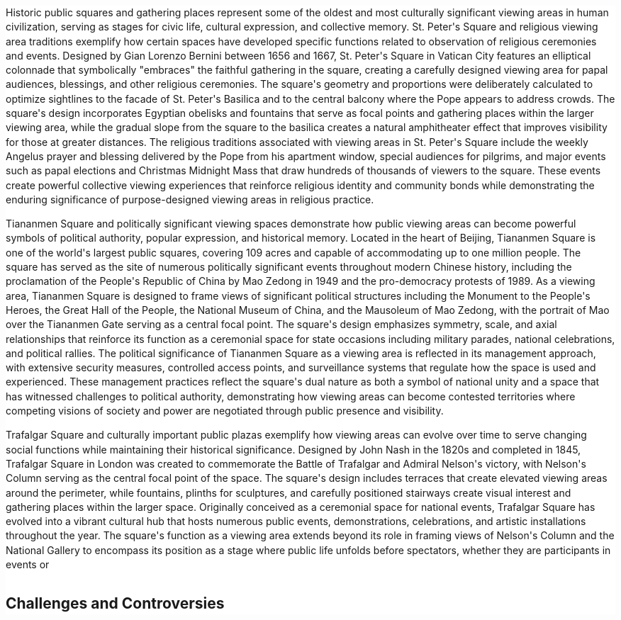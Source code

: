 Historic public squares and gathering places represent some of the oldest and most culturally significant viewing areas in human civilization, serving as stages for civic life, cultural expression, and collective memory. St. Peter's Square and religious viewing area traditions exemplify how certain spaces have developed specific functions related to observation of religious ceremonies and events. Designed by Gian Lorenzo Bernini between 1656 and 1667, St. Peter's Square in Vatican City features an elliptical colonnade that symbolically "embraces" the faithful gathering in the square, creating a carefully designed viewing area for papal audiences, blessings, and other religious ceremonies. The square's geometry and proportions were deliberately calculated to optimize sightlines to the facade of St. Peter's Basilica and to the central balcony where the Pope appears to address crowds. The square's design incorporates Egyptian obelisks and fountains that serve as focal points and gathering places within the larger viewing area, while the gradual slope from the square to the basilica creates a natural amphitheater effect that improves visibility for those at greater distances. The religious traditions associated with viewing areas in St. Peter's Square include the weekly Angelus prayer and blessing delivered by the Pope from his apartment window, special audiences for pilgrims, and major events such as papal elections and Christmas Midnight Mass that draw hundreds of thousands of viewers to the square. These events create powerful collective viewing experiences that reinforce religious identity and community bonds while demonstrating the enduring significance of purpose-designed viewing areas in religious practice.

Tiananmen Square and politically significant viewing spaces demonstrate how public viewing areas can become powerful symbols of political authority, popular expression, and historical memory. Located in the heart of Beijing, Tiananmen Square is one of the world's largest public squares, covering 109 acres and capable of accommodating up to one million people. The square has served as the site of numerous politically significant events throughout modern Chinese history, including the proclamation of the People's Republic of China by Mao Zedong in 1949 and the pro-democracy protests of 1989. As a viewing area, Tiananmen Square is designed to frame views of significant political structures including the Monument to the People's Heroes, the Great Hall of the People, the National Museum of China, and the Mausoleum of Mao Zedong, with the portrait of Mao over the Tiananmen Gate serving as a central focal point. The square's design emphasizes symmetry, scale, and axial relationships that reinforce its function as a ceremonial space for state occasions including military parades, national celebrations, and political rallies. The political significance of Tiananmen Square as a viewing area is reflected in its management approach, with extensive security measures, controlled access points, and surveillance systems that regulate how the space is used and experienced. These management practices reflect the square's dual nature as both a symbol of national unity and a space that has witnessed challenges to political authority, demonstrating how viewing areas can become contested territories where competing visions of society and power are negotiated through public presence and visibility.

Trafalgar Square and culturally important public plazas exemplify how viewing areas can evolve over time to serve changing social functions while maintaining their historical significance. Designed by John Nash in the 1820s and completed in 1845, Trafalgar Square in London was created to commemorate the Battle of Trafalgar and Admiral Nelson's victory, with Nelson's Column serving as the central focal point of the space. The square's design includes terraces that create elevated viewing areas around the perimeter, while fountains, plinths for sculptures, and carefully positioned stairways create visual interest and gathering places within the larger space. Originally conceived as a ceremonial space for national events, Trafalgar Square has evolved into a vibrant cultural hub that hosts numerous public events, demonstrations, celebrations, and artistic installations throughout the year. The square's function as a viewing area extends beyond its role in framing views of Nelson's Column and the National Gallery to encompass its position as a stage where public life unfolds before spectators, whether they are participants in events or

## Challenges and Controversies
